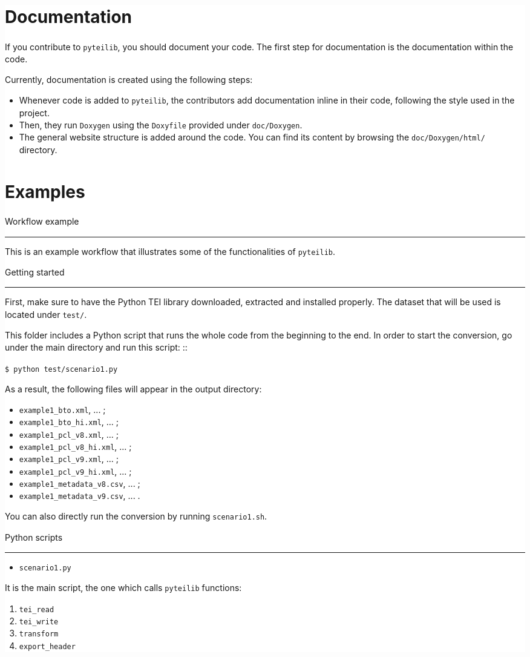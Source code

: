 Documentation
=============

If you contribute to ``pyteilib``, you should document your code.
The first step for documentation is the documentation within the code.

Currently, documentation is created using the following steps:

- Whenever code is added to ``pyteilib``, the contributors add documentation inline in their code, following the style used in the project.
- Then, they run ``Doxygen`` using the ``Doxyfile`` provided under ``doc/Doxygen``.
- The general website structure is added around the code. You can find its content by browsing the ``doc/Doxygen/html/`` directory.

Examples
==========

Workflow example
_______________________

This is an example workflow that illustrates some of the functionalities of ``pyteilib``.

Getting started
_____________________________

First, make sure to have the Python TEI library downloaded, extracted and installed properly. The dataset that will be used is located under ``test/``.

This folder includes a Python script that runs the whole code from the beginning to the end. In order to start the conversion, go under the main directory and run this script:
::

	$ python test/scenario1.py

As a result, the following files will appear in the output directory:

* ``example1_bto.xml``, ... ;
* ``example1_bto_hi.xml``, ... ;
* ``example1_pcl_v8.xml``, ... ;
* ``example1_pcl_v8_hi.xml``, ... ;
* ``example1_pcl_v9.xml``, ... ;
* ``example1_pcl_v9_hi.xml``, ... ;
* ``example1_metadata_v8.csv``, ... ;
* ``example1_metadata_v9.csv``, ... .

You can also directly run the conversion by running ``scenario1.sh``.

Python scripts
______________________________

* ``scenario1.py``

It is the main script, the one which calls ``pyteilib`` functions:

1. ``tei_read``
2. ``tei_write``
3. ``transform``
4. ``export_header``
